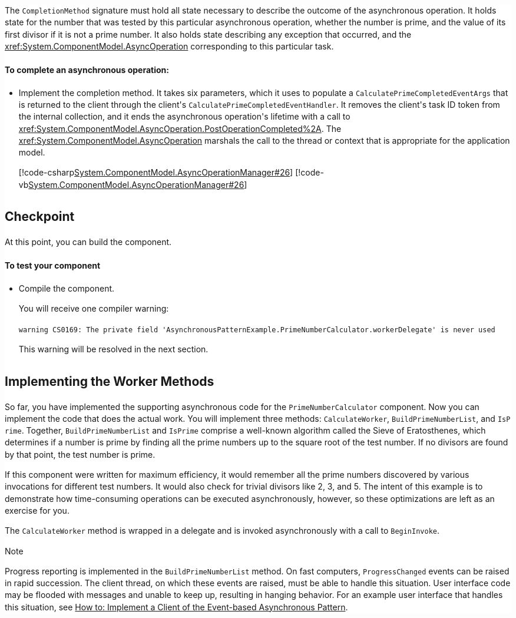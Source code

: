  The `CompletionMethod` signature must hold all state necessary to describe the outcome of the asynchronous operation. It holds state for the number that was tested by this particular asynchronous operation, whether the number is prime, and the value of its first divisor if it is not a prime number. It also holds state describing any exception that occurred, and the <xref:System.ComponentModel.AsyncOperation> corresponding to this particular task.  
  
#### To complete an asynchronous operation:  
  
-   Implement the completion method. It takes six parameters, which it uses to populate a `CalculatePrimeCompletedEventArgs` that is returned to the client through the client's `CalculatePrimeCompletedEventHandler`. It removes the client's task ID token from the internal collection, and it ends the asynchronous operation's lifetime with a call to <xref:System.ComponentModel.AsyncOperation.PostOperationCompleted%2A>. The <xref:System.ComponentModel.AsyncOperation> marshals the call to the thread or context that is appropriate for the application model.  
  
     [!code-csharp[System.ComponentModel.AsyncOperationManager#26](../../../samples/snippets/csharp/VS_Snippets_Winforms/System.ComponentModel.AsyncOperationManager/CS/primenumbercalculatormain.cs#26)]
     [!code-vb[System.ComponentModel.AsyncOperationManager#26](../../../samples/snippets/visualbasic/VS_Snippets_Winforms/System.ComponentModel.AsyncOperationManager/VB/primenumbercalculatormain.vb#26)]  
  
## Checkpoint  
 At this point, you can build the component.  
  
#### To test your component  
  
-   Compile the component.  
  
     You will receive one compiler warning:  
  
    ```  
    warning CS0169: The private field 'AsynchronousPatternExample.PrimeNumberCalculator.workerDelegate' is never used  
    ```  
  
     This warning will be resolved in the next section.  
  
## Implementing the Worker Methods  
 So far, you have implemented the supporting asynchronous code for the `PrimeNumberCalculator` component. Now you can implement the code that does the actual work. You will implement three methods: `CalculateWorker`, `BuildPrimeNumberList`, and `IsPrime`. Together, `BuildPrimeNumberList` and `IsPrime` comprise a well-known algorithm called the Sieve of Eratosthenes, which determines if a number is prime by finding all the prime numbers up to the square root of the test number. If no divisors are found by that point, the test number is prime.  
  
 If this component were written for maximum efficiency, it would remember all the prime numbers discovered by various invocations for different test numbers. It would also check for trivial divisors like 2, 3, and 5. The intent of this example is to demonstrate how time-consuming operations can be executed asynchronously, however, so these optimizations are left as an exercise for you.  
  
 The `CalculateWorker` method is wrapped in a delegate and is invoked asynchronously with a call to `BeginInvoke`.  
  
> [!NOTE]
>  Progress reporting is implemented in the `BuildPrimeNumberList` method. On fast computers, `ProgressChanged` events can be raised in rapid succession. The client thread, on which these events are raised, must be able to handle this situation. User interface code may be flooded with messages and unable to keep up, resulting in hanging behavior. For an example user interface that handles this situation, see [How to: Implement a Client of the Event-based Asynchronous Pattern](../../../docs/standard/asynchronous-programming-patterns/how-to-implement-a-client-of-the-event-based-asynchronous-pattern.md).  
  